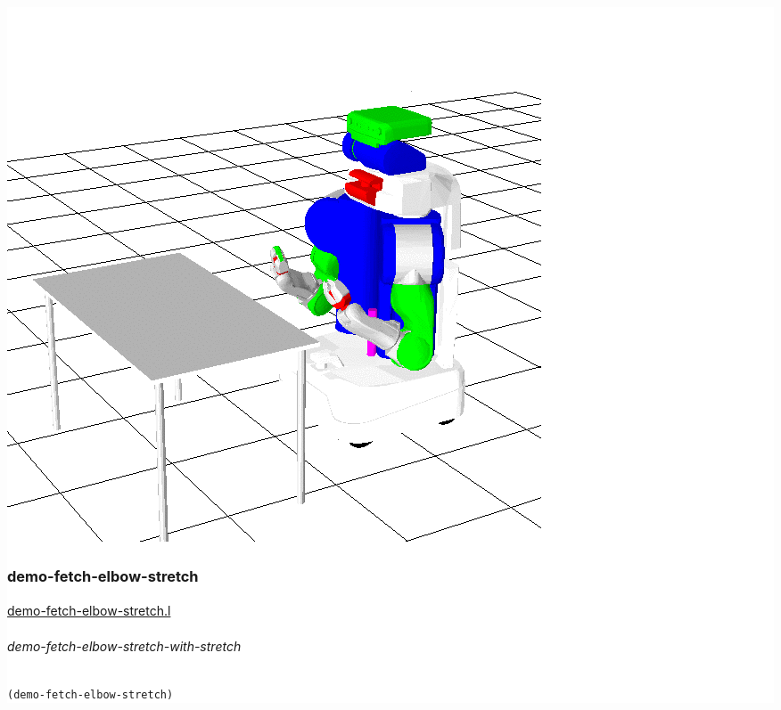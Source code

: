 ![demo-pr2-regrasp-object](doc/images/demo-pr2-regrasp-object.gif)

### demo-fetch-elbow-stretch

[demo-fetch-elbow-stretch.l](./euslisp/demo/demo-fetch-elbow-stretch.l)

###### demo-fetch-elbow-stretch-with-stretch
```
(demo-fetch-elbow-stretch)
```